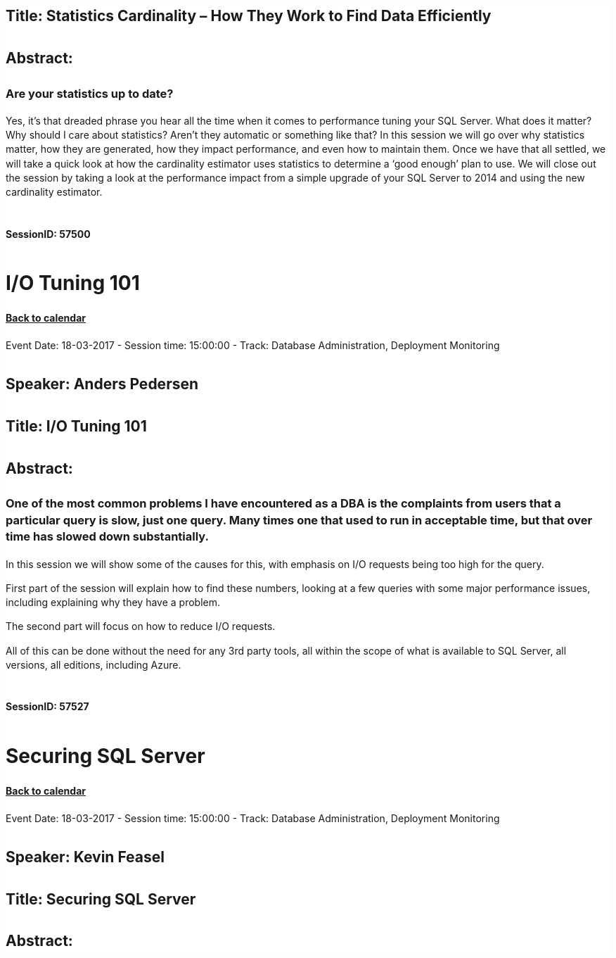 ## Title: Statistics  Cardinality – How They Work to Find Data Efficiently
## Abstract:
### Are your statistics up to date? 
Yes, it’s that dreaded phrase you hear all the time when it comes to performance tuning your SQL Server. What does it matter? Why should I care about statistics? Aren’t they automatic or something like that?
In this session we will go over why statistics matter, how they are generated, how they impact performance, and even how to maintain them. Once we have that all settled, we will take a quick look at how the cardinality estimator uses statistics to determine a ‘good enough’ plan to use. We will close out the session by taking a look at the performance impact from a simple upgrade of your SQL Server to 2014 and using the new cardinality estimator.
#  
#### SessionID: 57500
# I/O Tuning 101
#### [Back to calendar](#nr-610)
Event Date: 18-03-2017 - Session time: 15:00:00 - Track: Database Administration, Deployment  Monitoring
## Speaker: Anders Pedersen
## Title: I/O Tuning 101
## Abstract:
### One of the most common problems I have encountered as a DBA is the complaints from users that a particular query is slow, just one query.  Many times one that used to run in acceptable time, but that over time has slowed down substantially.

In this session we will show some of the causes for this, with emphasis on I/O requests being too high for the query.  

First part of the session will explain how to find these numbers, looking at a few queries with some major performance issues, including explaining why they have a problem.

The second part will focus on how to reduce I/O requests.

All of this can be done without the need for any 3rd party tools, all within the scope of what is available to SQL Server, all versions, all editions, including Azure.
#  
#### SessionID: 57527
# Securing SQL Server
#### [Back to calendar](#nr-610)
Event Date: 18-03-2017 - Session time: 15:00:00 - Track: Database Administration, Deployment  Monitoring
## Speaker: Kevin Feasel
## Title: Securing SQL Server
## Abstract: